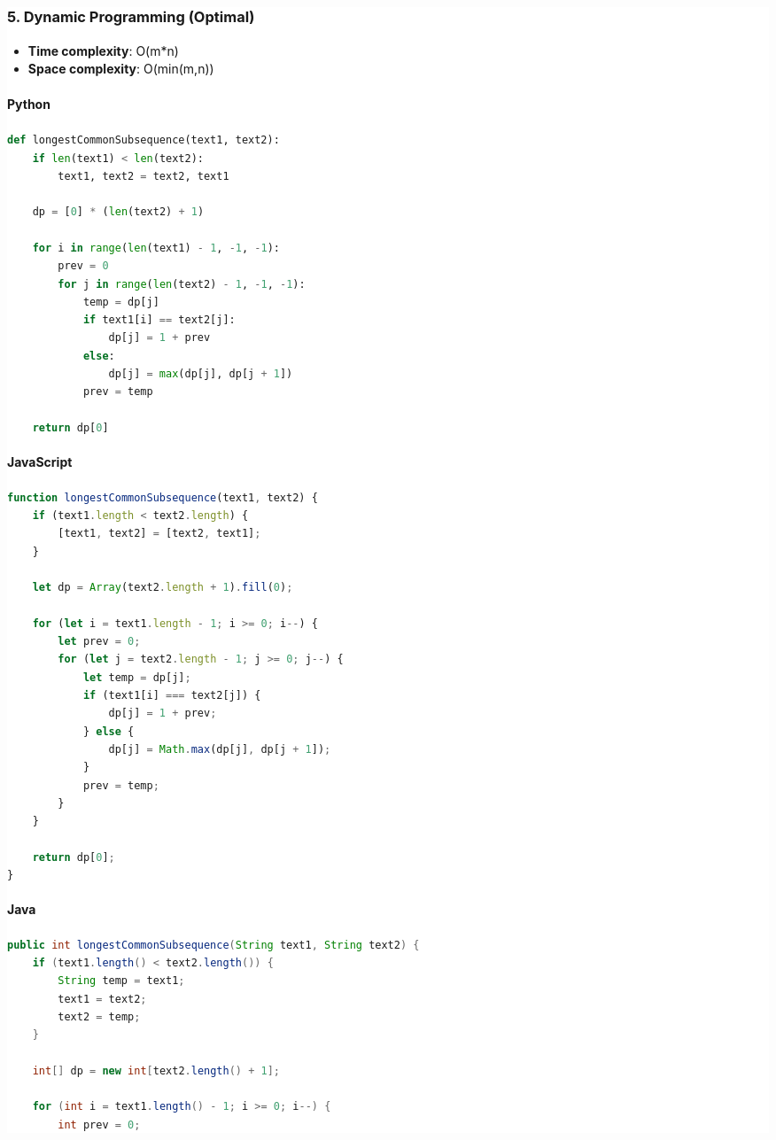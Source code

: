 ### 5. Dynamic Programming (Optimal)
- **Time complexity**: O(m*n)
- **Space complexity**: O(min(m,n))

#### Python
```python
def longestCommonSubsequence(text1, text2):
    if len(text1) < len(text2):
        text1, text2 = text2, text1
    
    dp = [0] * (len(text2) + 1)
    
    for i in range(len(text1) - 1, -1, -1):
        prev = 0
        for j in range(len(text2) - 1, -1, -1):
            temp = dp[j]
            if text1[i] == text2[j]:
                dp[j] = 1 + prev
            else:
                dp[j] = max(dp[j], dp[j + 1])
            prev = temp
    
    return dp[0]
```

#### JavaScript
```javascript
function longestCommonSubsequence(text1, text2) {
    if (text1.length < text2.length) {
        [text1, text2] = [text2, text1];
    }
    
    let dp = Array(text2.length + 1).fill(0);
    
    for (let i = text1.length - 1; i >= 0; i--) {
        let prev = 0;
        for (let j = text2.length - 1; j >= 0; j--) {
            let temp = dp[j];
            if (text1[i] === text2[j]) {
                dp[j] = 1 + prev;
            } else {
                dp[j] = Math.max(dp[j], dp[j + 1]);
            }
            prev = temp;
        }
    }
    
    return dp[0];
}
```

#### Java
```java
public int longestCommonSubsequence(String text1, String text2) {
    if (text1.length() < text2.length()) {
        String temp = text1;
        text1 = text2;
        text2 = temp;
    }
    
    int[] dp = new int[text2.length() + 1];
    
    for (int i = text1.length() - 1; i >= 0; i--) {
        int prev = 0;
```